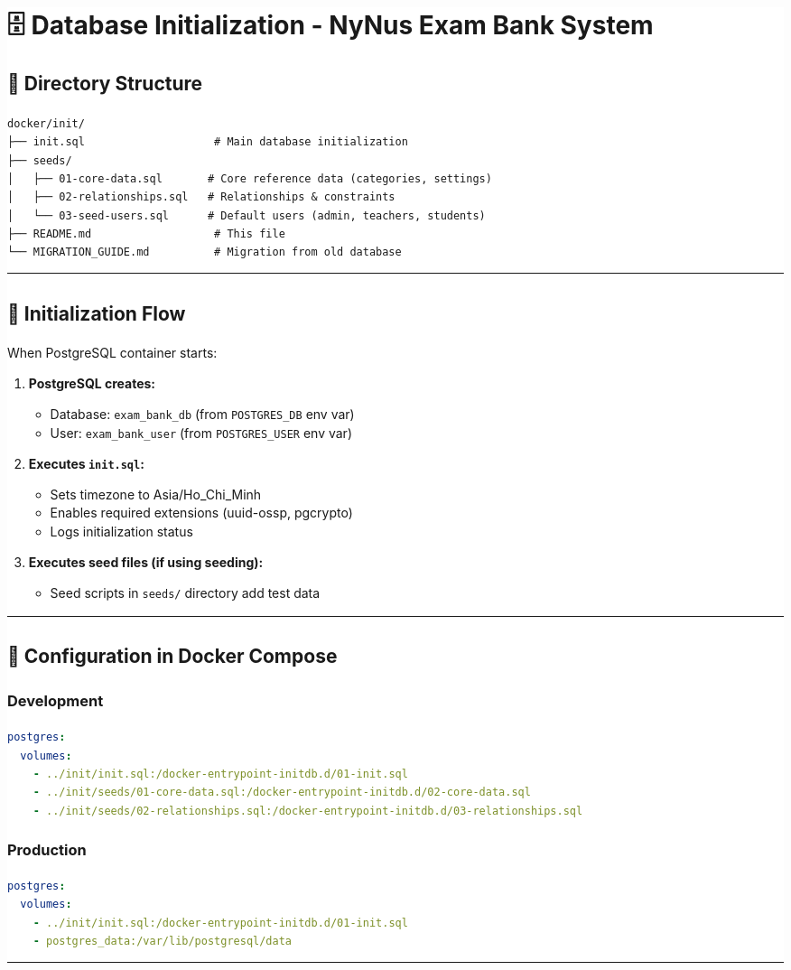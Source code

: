 # 🗄️ Database Initialization - NyNus Exam Bank System

## 📁 Directory Structure

```
docker/init/
├── init.sql                    # Main database initialization
├── seeds/
│   ├── 01-core-data.sql       # Core reference data (categories, settings)
│   ├── 02-relationships.sql   # Relationships & constraints
│   └── 03-seed-users.sql      # Default users (admin, teachers, students)
├── README.md                   # This file
└── MIGRATION_GUIDE.md          # Migration from old database
```

---

## 📜 Initialization Flow

When PostgreSQL container starts:

1. **PostgreSQL creates:**
   - Database: `exam_bank_db` (from `POSTGRES_DB` env var)
   - User: `exam_bank_user` (from `POSTGRES_USER` env var)

2. **Executes `init.sql`:**
   - Sets timezone to Asia/Ho_Chi_Minh
   - Enables required extensions (uuid-ossp, pgcrypto)
   - Logs initialization status

3. **Executes seed files (if using seeding):**
   - Seed scripts in `seeds/` directory add test data

---

## 🔧 Configuration in Docker Compose

### **Development**
```yaml
postgres:
  volumes:
    - ../init/init.sql:/docker-entrypoint-initdb.d/01-init.sql
    - ../init/seeds/01-core-data.sql:/docker-entrypoint-initdb.d/02-core-data.sql
    - ../init/seeds/02-relationships.sql:/docker-entrypoint-initdb.d/03-relationships.sql
```

### **Production**
```yaml
postgres:
  volumes:
    - ../init/init.sql:/docker-entrypoint-initdb.d/01-init.sql
    - postgres_data:/var/lib/postgresql/data
```

---
